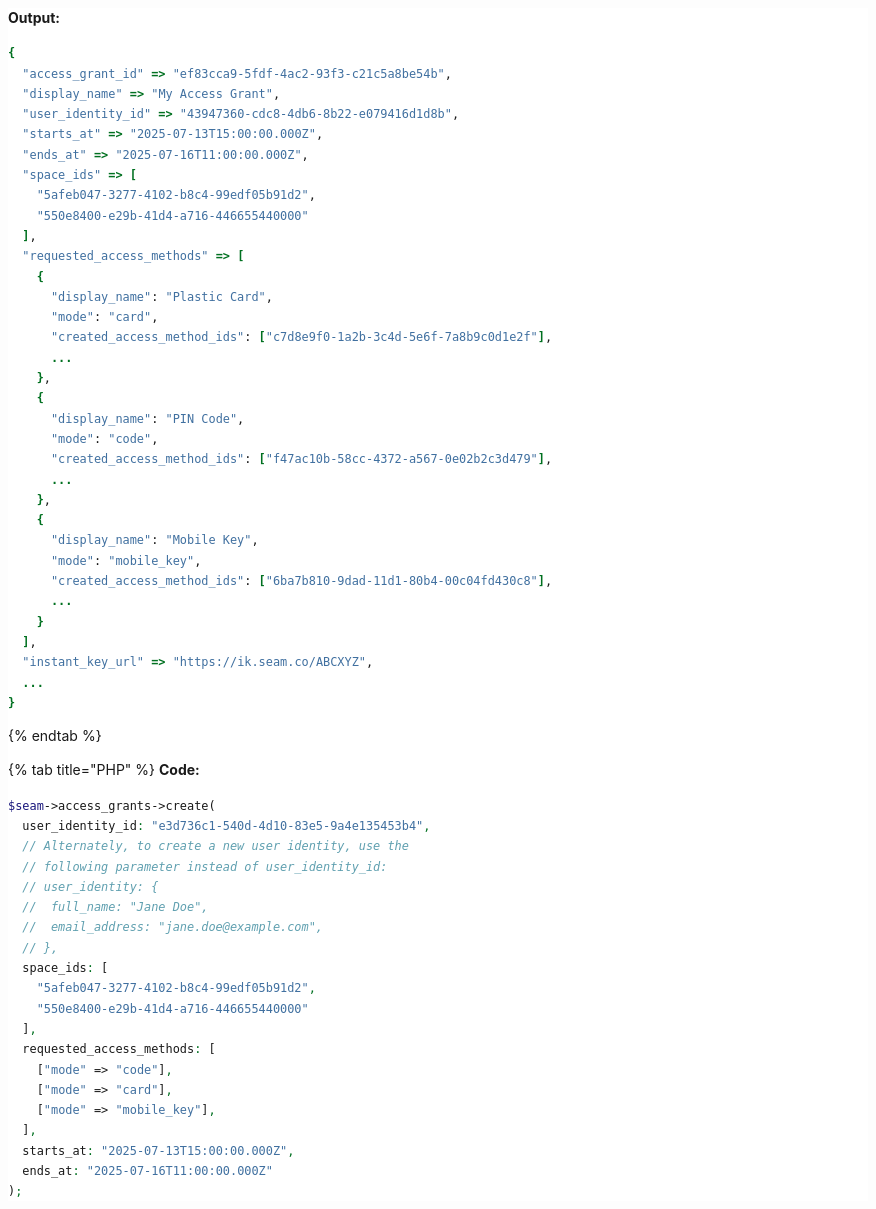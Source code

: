 **Output:**

```ruby
{
  "access_grant_id" => "ef83cca9-5fdf-4ac2-93f3-c21c5a8be54b",
  "display_name" => "My Access Grant",
  "user_identity_id" => "43947360-cdc8-4db6-8b22-e079416d1d8b",
  "starts_at" => "2025-07-13T15:00:00.000Z",
  "ends_at" => "2025-07-16T11:00:00.000Z",
  "space_ids" => [
    "5afeb047-3277-4102-b8c4-99edf05b91d2",
    "550e8400-e29b-41d4-a716-446655440000"
  ],
  "requested_access_methods" => [
    {
      "display_name": "Plastic Card",
      "mode": "card",
      "created_access_method_ids": ["c7d8e9f0-1a2b-3c4d-5e6f-7a8b9c0d1e2f"],
      ...
    },
    {
      "display_name": "PIN Code",
      "mode": "code",
      "created_access_method_ids": ["f47ac10b-58cc-4372-a567-0e02b2c3d479"],
      ...
    },
    {
      "display_name": "Mobile Key",
      "mode": "mobile_key",
      "created_access_method_ids": ["6ba7b810-9dad-11d1-80b4-00c04fd430c8"],
      ...
    }
  ],
  "instant_key_url" => "https://ik.seam.co/ABCXYZ",
  ...
}
```
{% endtab %}

{% tab title="PHP" %}
**Code:**

```php
$seam->access_grants->create(
  user_identity_id: "e3d736c1-540d-4d10-83e5-9a4e135453b4",
  // Alternately, to create a new user identity, use the
  // following parameter instead of user_identity_id:
  // user_identity: {
  //  full_name: "Jane Doe",
  //  email_address: "jane.doe@example.com",
  // },
  space_ids: [
    "5afeb047-3277-4102-b8c4-99edf05b91d2",
    "550e8400-e29b-41d4-a716-446655440000"
  ],
  requested_access_methods: [
    ["mode" => "code"],
    ["mode" => "card"],
    ["mode" => "mobile_key"],
  ],
  starts_at: "2025-07-13T15:00:00.000Z",
  ends_at: "2025-07-16T11:00:00.000Z"
);
```
